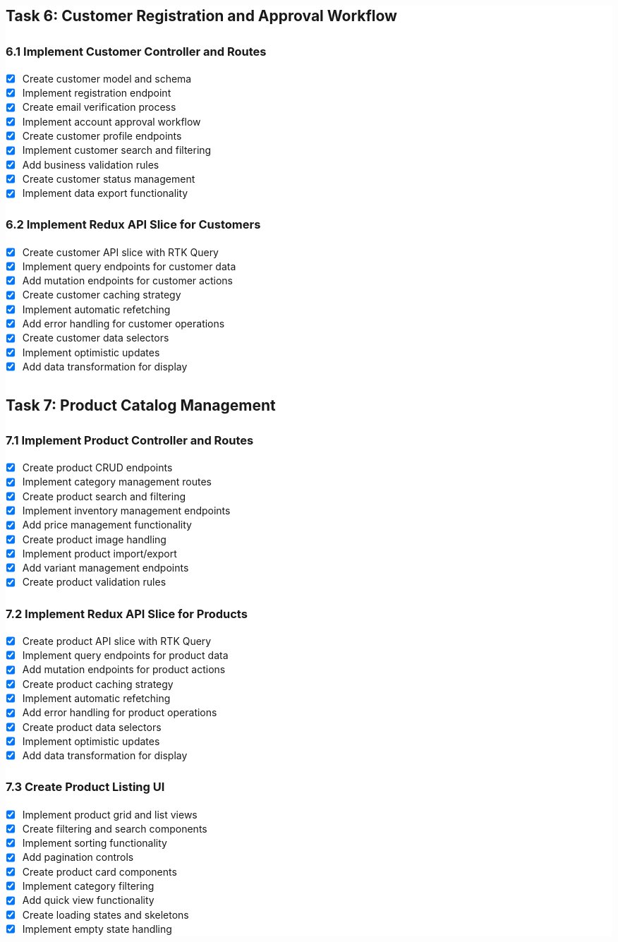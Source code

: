 ## Task 6: Customer Registration and Approval Workflow

### 6.1 Implement Customer Controller and Routes
- [x] Create customer model and schema
- [x] Implement registration endpoint
- [x] Create email verification process
- [x] Implement account approval workflow
- [x] Create customer profile endpoints
- [x] Implement customer search and filtering
- [x] Add business validation rules
- [x] Create customer status management
- [x] Implement data export functionality

### 6.2 Implement Redux API Slice for Customers
- [x] Create customer API slice with RTK Query
- [x] Implement query endpoints for customer data
- [x] Add mutation endpoints for customer actions
- [x] Create customer caching strategy
- [x] Implement automatic refetching
- [x] Add error handling for customer operations
- [x] Create customer data selectors
- [x] Implement optimistic updates
- [x] Add data transformation for display

## Task 7: Product Catalog Management

### 7.1 Implement Product Controller and Routes
- [x] Create product CRUD endpoints
- [x] Implement category management routes
- [x] Create product search and filtering
- [x] Implement inventory management endpoints
- [x] Add price management functionality
- [x] Create product image handling
- [x] Implement product import/export
- [x] Add variant management endpoints
- [x] Create product validation rules

### 7.2 Implement Redux API Slice for Products
- [x] Create product API slice with RTK Query
- [x] Implement query endpoints for product data
- [x] Add mutation endpoints for product actions
- [x] Create product caching strategy
- [x] Implement automatic refetching
- [x] Add error handling for product operations
- [x] Create product data selectors
- [x] Implement optimistic updates
- [x] Add data transformation for display

### 7.3 Create Product Listing UI
- [x] Implement product grid and list views
- [x] Create filtering and search components
- [x] Implement sorting functionality
- [x] Add pagination controls
- [x] Create product card components
- [x] Implement category filtering
- [x] Add quick view functionality
- [x] Create loading states and skeletons
- [x] Implement empty state handling
